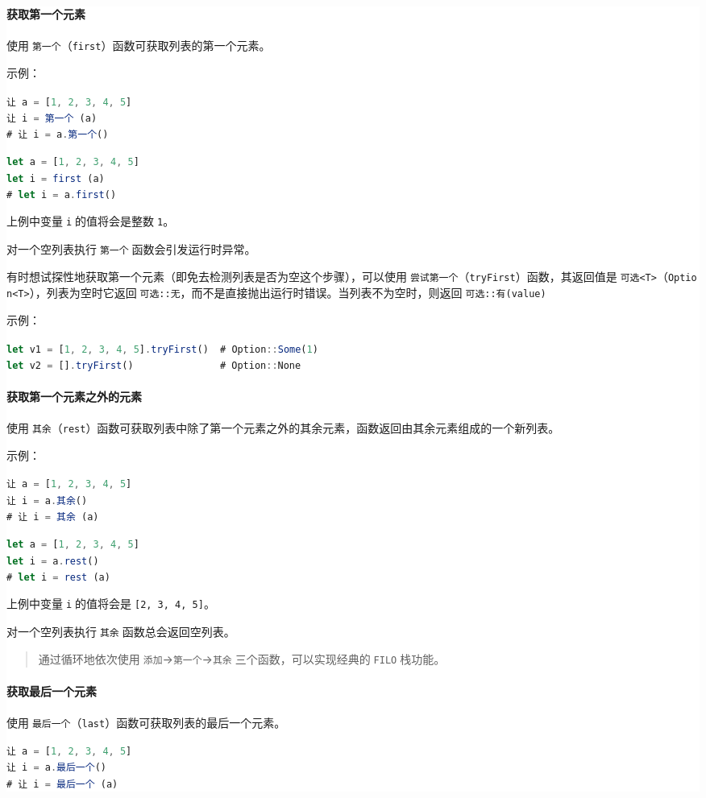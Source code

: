 #### 获取第一个元素

使用 `第一个`（`first`）函数可获取列表的第一个元素。

示例：

```js
让 a = [1, 2, 3, 4, 5]
让 i = 第一个 (a)
# 让 i = a.第一个()
```

```js
let a = [1, 2, 3, 4, 5]
let i = first (a)
# let i = a.first()
```

上例中变量 `i` 的值将会是整数 `1`。

对一个空列表执行 `第一个` 函数会引发运行时异常。

有时想试探性地获取第一个元素（即免去检测列表是否为空这个步骤），可以使用 `尝试第一个`（`tryFirst`）函数，其返回值是 `可选<T>`（`Option<T>`），列表为空时它返回 `可选::无`，而不是直接抛出运行时错误。当列表不为空时，则返回 `可选::有(value)`

示例：

```js
let v1 = [1, 2, 3, 4, 5].tryFirst()  # Option::Some(1)
let v2 = [].tryFirst()               # Option::None
```

#### 获取第一个元素之外的元素

使用 `其余`（`rest`）函数可获取列表中除了第一个元素之外的其余元素，函数返回由其余元素组成的一个新列表。

示例：

```js
让 a = [1, 2, 3, 4, 5]
让 i = a.其余()
# 让 i = 其余 (a)
```

```js
let a = [1, 2, 3, 4, 5]
let i = a.rest()
# let i = rest (a)
```

上例中变量 `i` 的值将会是 `[2, 3, 4, 5]`。

对一个空列表执行 `其余` 函数总会返回空列表。

> 通过循环地依次使用 `添加`->`第一个`->`其余` 三个函数，可以实现经典的 `FILO` 栈功能。

#### 获取最后一个元素

使用 `最后一个`（`last`）函数可获取列表的最后一个元素。

```js
让 a = [1, 2, 3, 4, 5]
让 i = a.最后一个()
# 让 i = 最后一个 (a)
```
